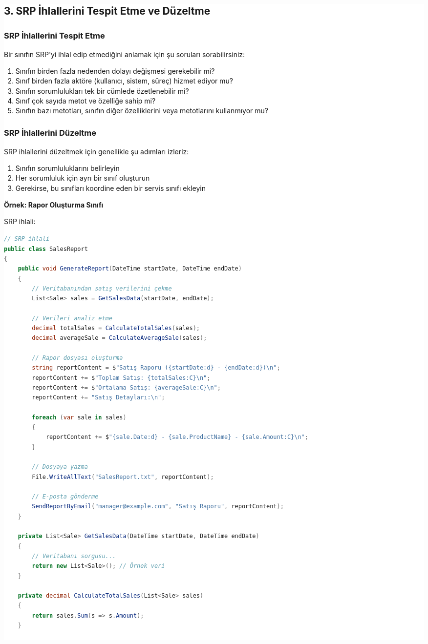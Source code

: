 ## 3. SRP İhlallerini Tespit Etme ve Düzeltme

### SRP İhlallerini Tespit Etme

Bir sınıfın SRP'yi ihlal edip etmediğini anlamak için şu soruları sorabilirsiniz:

1. Sınıfın birden fazla nedenden dolayı değişmesi gerekebilir mi?
2. Sınıf birden fazla aktöre (kullanıcı, sistem, süreç) hizmet ediyor mu?
3. Sınıfın sorumlulukları tek bir cümlede özetlenebilir mi?
4. Sınıf çok sayıda metot ve özelliğe sahip mi?
5. Sınıfın bazı metotları, sınıfın diğer özelliklerini veya metotlarını kullanmıyor mu?

### SRP İhlallerini Düzeltme

SRP ihlallerini düzeltmek için genellikle şu adımları izleriz:

1. Sınıfın sorumluluklarını belirleyin
2. Her sorumluluk için ayrı bir sınıf oluşturun
3. Gerekirse, bu sınıfları koordine eden bir servis sınıfı ekleyin

**Örnek: Rapor Oluşturma Sınıfı**

SRP ihlali:
```csharp
// SRP ihlali
public class SalesReport
{
    public void GenerateReport(DateTime startDate, DateTime endDate)
    {
        // Veritabanından satış verilerini çekme
        List<Sale> sales = GetSalesData(startDate, endDate);
        
        // Verileri analiz etme
        decimal totalSales = CalculateTotalSales(sales);
        decimal averageSale = CalculateAverageSale(sales);
        
        // Rapor dosyası oluşturma
        string reportContent = $"Satış Raporu ({startDate:d} - {endDate:d})\n";
        reportContent += $"Toplam Satış: {totalSales:C}\n";
        reportContent += $"Ortalama Satış: {averageSale:C}\n";
        reportContent += "Satış Detayları:\n";
        
        foreach (var sale in sales)
        {
            reportContent += $"{sale.Date:d} - {sale.ProductName} - {sale.Amount:C}\n";
        }
        
        // Dosyaya yazma
        File.WriteAllText("SalesReport.txt", reportContent);
        
        // E-posta gönderme
        SendReportByEmail("manager@example.com", "Satış Raporu", reportContent);
    }
    
    private List<Sale> GetSalesData(DateTime startDate, DateTime endDate)
    {
        // Veritabanı sorgusu...
        return new List<Sale>(); // Örnek veri
    }
    
    private decimal CalculateTotalSales(List<Sale> sales)
    {
        return sales.Sum(s => s.Amount);
    }
    
```
